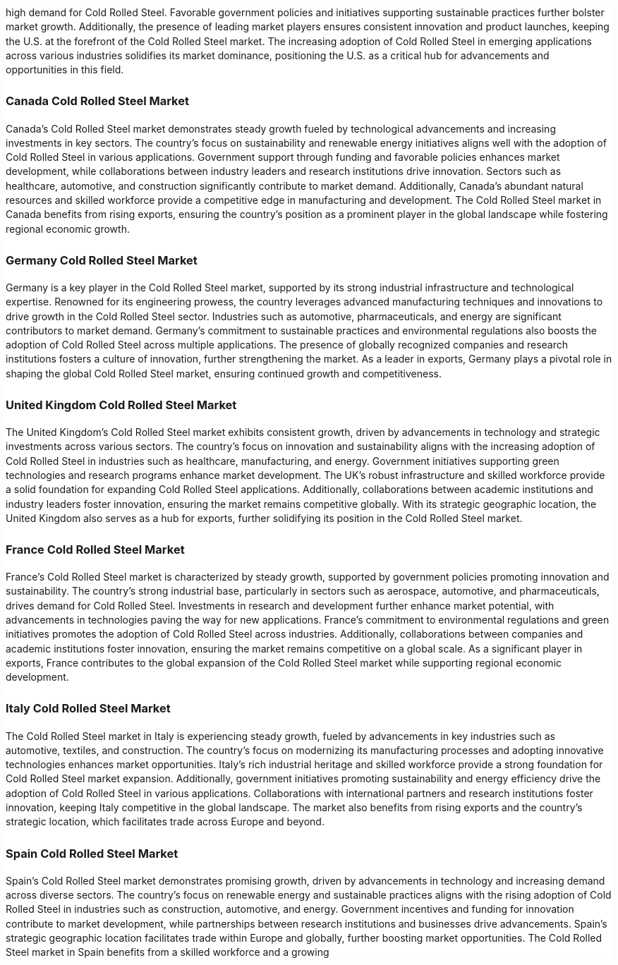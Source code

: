 high demand for Cold Rolled Steel. Favorable government policies and initiatives supporting sustainable practices further bolster market growth. Additionally, the presence of leading market players ensures consistent innovation and product launches, keeping the U.S. at the forefront of the Cold Rolled Steel market. The increasing adoption of Cold Rolled Steel in emerging applications across various industries solidifies its market dominance, positioning the U.S. as a critical hub for advancements and opportunities in this field.</p><h3>Canada Cold Rolled Steel Market</h3><p>Canada&rsquo;s Cold Rolled Steel market demonstrates steady growth fueled by technological advancements and increasing investments in key sectors. The country&rsquo;s focus on sustainability and renewable energy initiatives aligns well with the adoption of Cold Rolled Steel in various applications. Government support through funding and favorable policies enhances market development, while collaborations between industry leaders and research institutions drive innovation. Sectors such as healthcare, automotive, and construction significantly contribute to market demand. Additionally, Canada&rsquo;s abundant natural resources and skilled workforce provide a competitive edge in manufacturing and development. The Cold Rolled Steel market in Canada benefits from rising exports, ensuring the country&rsquo;s position as a prominent player in the global landscape while fostering regional economic growth.</p><h3>Germany Cold Rolled Steel Market</h3><p>Germany is a key player in the Cold Rolled Steel market, supported by its strong industrial infrastructure and technological expertise. Renowned for its engineering prowess, the country leverages advanced manufacturing techniques and innovations to drive growth in the Cold Rolled Steel sector. Industries such as automotive, pharmaceuticals, and energy are significant contributors to market demand. Germany&rsquo;s commitment to sustainable practices and environmental regulations also boosts the adoption of Cold Rolled Steel across multiple applications. The presence of globally recognized companies and research institutions fosters a culture of innovation, further strengthening the market. As a leader in exports, Germany plays a pivotal role in shaping the global Cold Rolled Steel market, ensuring continued growth and competitiveness.</p><h3>United Kingdom Cold Rolled Steel Market</h3><p>The United Kingdom&rsquo;s Cold Rolled Steel market exhibits consistent growth, driven by advancements in technology and strategic investments across various sectors. The country&rsquo;s focus on innovation and sustainability aligns with the increasing adoption of Cold Rolled Steel in industries such as healthcare, manufacturing, and energy. Government initiatives supporting green technologies and research programs enhance market development. The UK&rsquo;s robust infrastructure and skilled workforce provide a solid foundation for expanding Cold Rolled Steel applications. Additionally, collaborations between academic institutions and industry leaders foster innovation, ensuring the market remains competitive globally. With its strategic geographic location, the United Kingdom also serves as a hub for exports, further solidifying its position in the Cold Rolled Steel market.</p><h3>France Cold Rolled Steel Market</h3><p>France&rsquo;s Cold Rolled Steel market is characterized by steady growth, supported by government policies promoting innovation and sustainability. The country&rsquo;s strong industrial base, particularly in sectors such as aerospace, automotive, and pharmaceuticals, drives demand for Cold Rolled Steel. Investments in research and development further enhance market potential, with advancements in technologies paving the way for new applications. France&rsquo;s commitment to environmental regulations and green initiatives promotes the adoption of Cold Rolled Steel across industries. Additionally, collaborations between companies and academic institutions foster innovation, ensuring the market remains competitive on a global scale. As a significant player in exports, France contributes to the global expansion of the Cold Rolled Steel market while supporting regional economic development.</p><h3>Italy Cold Rolled Steel Market</h3><p>The Cold Rolled Steel market in Italy is experiencing steady growth, fueled by advancements in key industries such as automotive, textiles, and construction. The country&rsquo;s focus on modernizing its manufacturing processes and adopting innovative technologies enhances market opportunities. Italy&rsquo;s rich industrial heritage and skilled workforce provide a strong foundation for Cold Rolled Steel market expansion. Additionally, government initiatives promoting sustainability and energy efficiency drive the adoption of Cold Rolled Steel in various applications. Collaborations with international partners and research institutions foster innovation, keeping Italy competitive in the global landscape. The market also benefits from rising exports and the country&rsquo;s strategic location, which facilitates trade across Europe and beyond.</p><h3>Spain Cold Rolled Steel Market</h3><p>Spain&rsquo;s Cold Rolled Steel market demonstrates promising growth, driven by advancements in technology and increasing demand across diverse sectors. The country&rsquo;s focus on renewable energy and sustainable practices aligns with the rising adoption of Cold Rolled Steel in industries such as construction, automotive, and energy. Government incentives and funding for innovation contribute to market development, while partnerships between research institutions and businesses drive advancements. Spain&rsquo;s strategic geographic location facilitates trade within Europe and globally, further boosting market opportunities. The Cold Rolled Steel market in Spain benefits from a skilled workforce and a growing